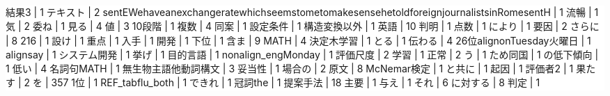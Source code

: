 結果3 | 1
テキスト | 2
sentEWehaveanexchangeratewhichseemstometomakesensehetoldforeignjournalistsinRomesentH | 1
流暢 | 1
気 | 2
委ね | 1
見る | 4
値 | 3
10段階 | 1
複数 | 4
同案 | 1
設定条件 | 1
構造変換以外 | 1
英語 | 10
判明 | 1
点数 | 1
により | 1
要因 | 2
さらに | 8
216 | 1
設け | 1
重点 | 1
入手 | 1
開発 | 1
下位 | 1
含ま | 9
MATH | 4
決定木学習 | 1
とる | 1
伝わる | 4
26位alignonTuesday火曜日 | 1
alignsay | 1
システム開発 | 1
挙げ | 1
目的言語 | 1
nonalign_engMonday | 1
評価尺度 | 2
学習 | 1
正常 | 2
う | 1
ため同国 | 1
の低下傾向 | 1
低い | 4
名詞句MATH | 1
無生物主語他動詞構文 | 3
妥当性 | 1
場合の | 2
原文 | 8
McNemar検定 | 1
と共に | 1
起因 | 1
評価者2 | 1
果たす | 2
を | 357
1位 | 1
REF_tabflu_both | 1
できれ | 1
冠詞the | 1
提案手法 | 18
主要 | 1
与え | 1
それ | 6
に対する | 8
判定 | 1